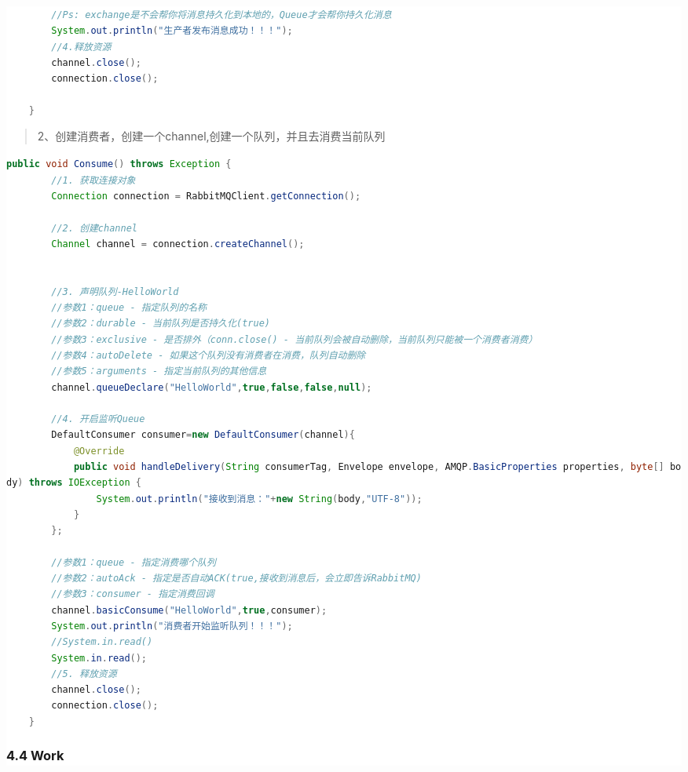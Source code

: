 ```java
        //Ps: exchange是不会帮你将消息持久化到本地的，Queue才会帮你持久化消息
        System.out.println("生产者发布消息成功！！！");
        //4.释放资源
        channel.close();
        connection.close();

    }
```



> 2、创建消费者，创建一个channel,创建一个队列，并且去消费当前队列

```java
public void Consume() throws Exception {
        //1. 获取连接对象
        Connection connection = RabbitMQClient.getConnection();

        //2. 创建channel
        Channel channel = connection.createChannel();


        //3. 声明队列-HelloWorld
        //参数1：queue - 指定队列的名称
        //参数2：durable - 当前队列是否持久化(true)
        //参数3：exclusive - 是否排外（conn.close() - 当前队列会被自动删除，当前队列只能被一个消费者消费）
        //参数4：autoDelete - 如果这个队列没有消费者在消费，队列自动删除
        //参数5：arguments - 指定当前队列的其他信息
        channel.queueDeclare("HelloWorld",true,false,false,null);

        //4. 开启监听Queue
        DefaultConsumer consumer=new DefaultConsumer(channel){
            @Override
            public void handleDelivery(String consumerTag, Envelope envelope, AMQP.BasicProperties properties, byte[] body) throws IOException {
                System.out.println("接收到消息："+new String(body,"UTF-8"));
            }
        };

        //参数1：queue - 指定消费哪个队列
        //参数2：autoAck - 指定是否自动ACK(true,接收到消息后，会立即告诉RabbitMQ)
        //参数3：consumer - 指定消费回调
        channel.basicConsume("HelloWorld",true,consumer);
        System.out.println("消费者开始监听队列！！！");
        //System.in.read()
        System.in.read();
        //5. 释放资源
        channel.close();
        connection.close();
    }
```

### 4.4 Work
